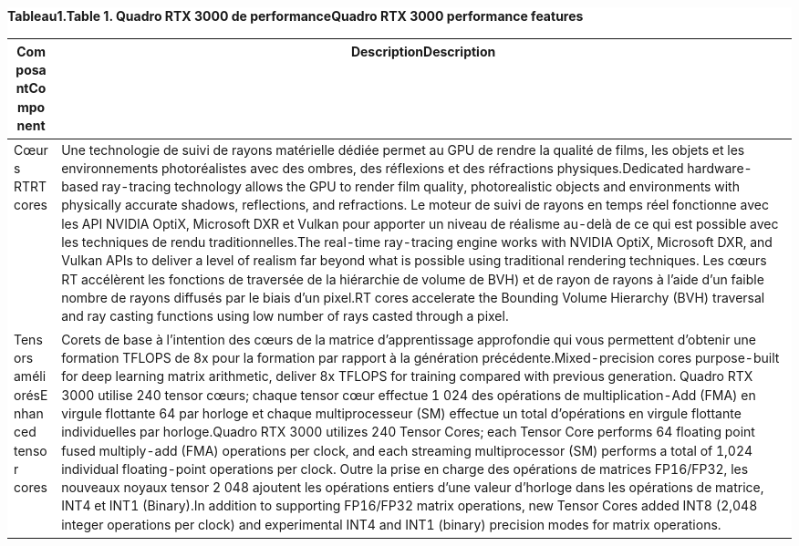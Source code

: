 **<span data-ttu-id="46cb3-130">Tableau1.</span><span class="sxs-lookup"><span data-stu-id="46cb3-130">Table 1.</span></span> <span data-ttu-id="46cb3-131">Quadro RTX 3000 de performance</span><span class="sxs-lookup"><span data-stu-id="46cb3-131">Quadro RTX 3000 performance features</span></span>**

|  <span data-ttu-id="46cb3-132">Composant</span><span class="sxs-lookup"><span data-stu-id="46cb3-132">Component</span></span>                                        |  <span data-ttu-id="46cb3-133">Description</span><span class="sxs-lookup"><span data-stu-id="46cb3-133">Description</span></span>                                                                                                                                                                                                                                                                                                                                                                                                                                                                                                                                                               |
| --------------------------------------------------- | ---------------------------------------------------------------------------------------------------------------------------------------------------------------------------------------------------------------------------------------------------------------------------------------------------------------------------------------------------------------------------------------------------------------------------------------------------------------------------------------------------------------------------------------------------------------------------- |
| <span data-ttu-id="46cb3-134">Cœurs RT</span><span class="sxs-lookup"><span data-stu-id="46cb3-134">RT cores</span></span>                                            | <span data-ttu-id="46cb3-135">Une technologie de suivi de rayons matérielle dédiée permet au GPU de rendre la qualité de films, les objets et les environnements photoréalistes avec des ombres, des réflexions et des réfractions physiques.</span><span class="sxs-lookup"><span data-stu-id="46cb3-135">Dedicated hardware-based ray-tracing technology allows the GPU to render film quality, photorealistic objects and environments with physically accurate shadows, reflections, and refractions.</span></span>  <span data-ttu-id="46cb3-136">Le moteur de suivi de rayons en temps réel fonctionne avec les API NVIDIA OptiX, Microsoft DXR et Vulkan pour apporter un niveau de réalisme au-delà de ce qui est possible avec les techniques de rendu traditionnelles.</span><span class="sxs-lookup"><span data-stu-id="46cb3-136">The real-time ray-tracing engine works with NVIDIA OptiX, Microsoft DXR, and Vulkan APIs to deliver a level of realism far beyond what is possible using traditional rendering techniques.</span></span> <span data-ttu-id="46cb3-137">Les cœurs RT accélèrent les fonctions de traversée de la hiérarchie de volume de BVH) et de rayon de rayons à l’aide d’un faible nombre de rayons diffusés par le biais d’un pixel.</span><span class="sxs-lookup"><span data-stu-id="46cb3-137">RT cores accelerate the Bounding Volume Hierarchy (BVH) traversal and ray casting functions using low number of rays casted through a pixel.</span></span>                                     |
| <span data-ttu-id="46cb3-138">Tensors améliorés</span><span class="sxs-lookup"><span data-stu-id="46cb3-138">Enhanced tensor cores</span></span>                               | <span data-ttu-id="46cb3-139">Corets de base à l’intention des cœurs de la matrice d’apprentissage approfondie qui vous permettent d’obtenir une formation TFLOPS de 8x pour la formation par rapport à la génération précédente.</span><span class="sxs-lookup"><span data-stu-id="46cb3-139">Mixed-precision cores purpose-built for deep learning matrix arithmetic, deliver 8x TFLOPS for training compared with previous generation.</span></span>  <span data-ttu-id="46cb3-140">Quadro RTX 3000 utilise 240 tensor cœurs; chaque tensor cœur effectue 1 024 des opérations de multiplication-Add (FMA) en virgule flottante 64 par horloge et chaque multiprocesseur (SM) effectue un total d’opérations en virgule flottante individuelles par horloge.</span><span class="sxs-lookup"><span data-stu-id="46cb3-140">Quadro RTX 3000 utilizes 240 Tensor Cores; each Tensor Core performs 64 floating point fused multiply-add (FMA) operations per clock, and each streaming multiprocessor (SM) performs a total of 1,024 individual floating-point operations per clock.</span></span> <span data-ttu-id="46cb3-141">Outre la prise en charge des opérations de matrices FP16/FP32, les nouveaux noyaux tensor 2 048 ajoutent les opérations entiers d’une valeur d’horloge dans les opérations de matrice, INT4 et INT1 (Binary).</span><span class="sxs-lookup"><span data-stu-id="46cb3-141">In addition to supporting FP16/FP32 matrix operations, new Tensor Cores added INT8 (2,048 integer operations per clock) and experimental INT4 and INT1 (binary) precision modes for matrix operations.</span></span> |